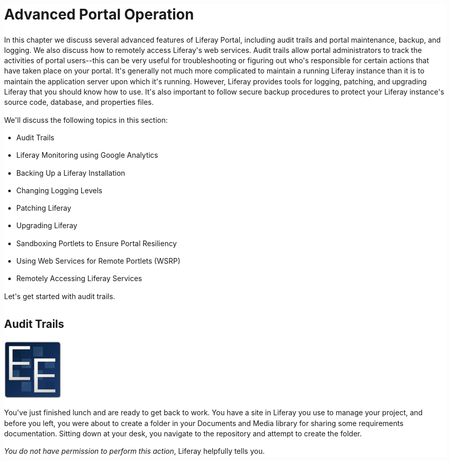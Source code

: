 
# Advanced Portal Operation [](id=advanced-portal-operation-liferay-portal-6-2-user-guide-18-en)

In this chapter we discuss several advanced features of Liferay Portal,
including audit trails and portal maintenance, backup, and logging. We also
discuss how to remotely access Liferay's web services. Audit trails allow portal
administrators to track the activities of portal users--this can be very useful
for troubleshooting or figuring out who's responsible for certain actions that
have taken place on your portal. It's generally not much more complicated to
maintain a running Liferay instance than it is to maintain the application
server upon which it's running. However, Liferay provides tools for logging,
patching, and upgrading Liferay that you should know how to use.  It's also
important to follow secure backup procedures to protect your Liferay instance's
source code, database, and properties files.

We'll discuss the following topics in this section:

-   Audit Trails

-   Liferay Monitoring using Google Analytics

-   Backing Up a Liferay Installation

-   Changing Logging Levels

-   Patching Liferay

-   Upgrading Liferay

-   Sandboxing Portlets to Ensure Portal Resiliency

-   Using Web Services for Remote Portlets (WSRP)

-   Remotely Accessing Liferay Services

Let's get started with audit trails.

## Audit Trails [](id=audit-trails-liferay-portal-6-2-user-guide-18-en)

![EE Only Feature](../../images/ee-feature-web.png)

You've just finished lunch and are ready to get back to work. You have a site in
Liferay you use to manage your project, and before you left, you were about to
create a folder in your Documents and Media library for sharing some
requirements documentation. Sitting down at your desk, you navigate to the
repository and attempt to create the folder. 

*You do not have permission to perform this action*, Liferay helpfully tells
you. 
